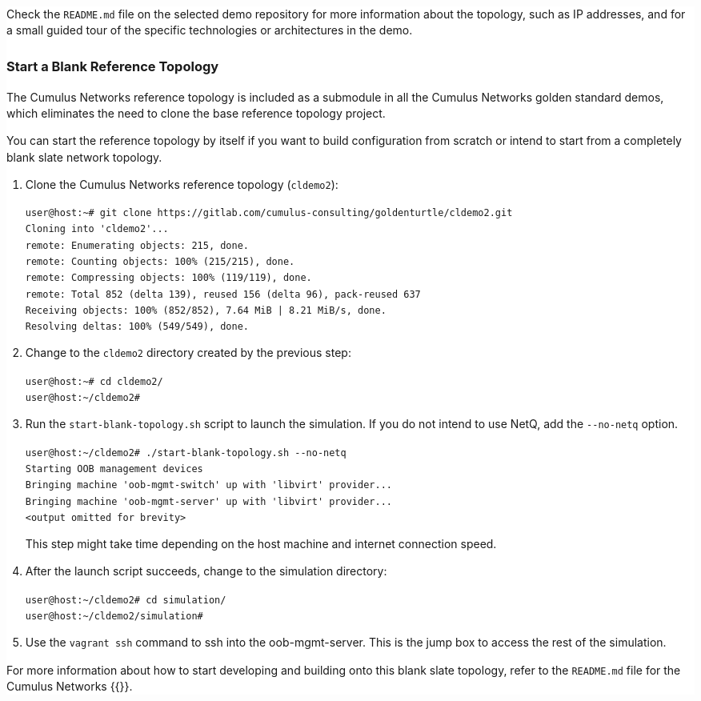 Check the `README.md` file on the selected demo repository for more information about the topology, such as IP addresses, and for a small guided tour of the specific technologies or architectures in the demo.

### Start a Blank Reference Topology

The Cumulus Networks reference topology is included as a submodule in all the Cumulus Networks golden standard demos, which eliminates the need to clone the base reference topology project. 

You can start the reference topology by itself if you want to build configuration from scratch or intend to start from a completely blank slate network topology.

1. Clone the Cumulus Networks reference topology (`cldemo2`):

    ```
    user@host:~# git clone https://gitlab.com/cumulus-consulting/goldenturtle/cldemo2.git
    Cloning into 'cldemo2'...
    remote: Enumerating objects: 215, done.
    remote: Counting objects: 100% (215/215), done.
    remote: Compressing objects: 100% (119/119), done.
    remote: Total 852 (delta 139), reused 156 (delta 96), pack-reused 637
    Receiving objects: 100% (852/852), 7.64 MiB | 8.21 MiB/s, done.
    Resolving deltas: 100% (549/549), done.
    ```

2. Change to the `cldemo2` directory created by the previous step:

    ```
    user@host:~# cd cldemo2/
    user@host:~/cldemo2#
    ```  

3. Run the `start-blank-topology.sh` script to launch the simulation. If you do not intend to use NetQ, add the `--no-netq` option.

    ```
    user@host:~/cldemo2# ./start-blank-topology.sh --no-netq
    Starting OOB management devices
    Bringing machine 'oob-mgmt-switch' up with 'libvirt' provider...
    Bringing machine 'oob-mgmt-server' up with 'libvirt' provider...
    <output omitted for brevity>
    ```

    This step might take time depending on the host machine and internet connection speed.

4. After the launch script succeeds, change to the simulation directory:

    ```
    user@host:~/cldemo2# cd simulation/
    user@host:~/cldemo2/simulation#
    ```

5. Use the `vagrant ssh` command to ssh into the oob-mgmt-server. This is the jump box to access the rest of the simulation.

For more information about how to start developing and building onto this blank slate topology, refer to the `README.md` file for the Cumulus Networks {{<exlink url="https://gitlab.com/cumulus-consulting/goldenturtle/cldemo2" text="reference topology GitLab project" >}}.
